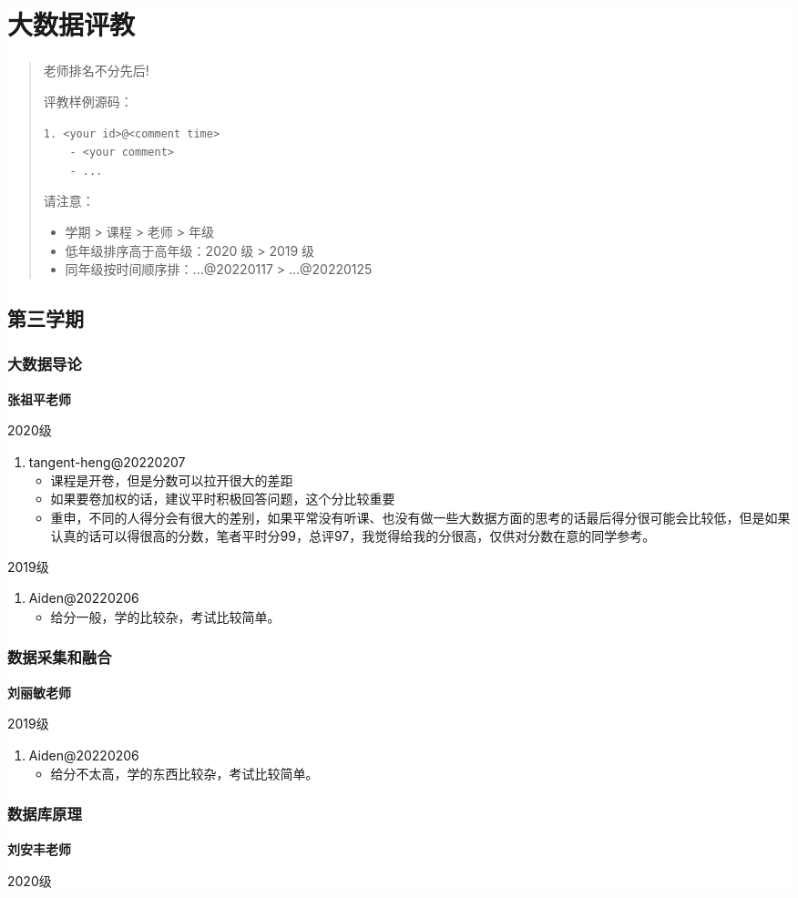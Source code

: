 
# 大数据评教

> 老师排名不分先后!
>
> 评教样例源码：
>
> ```
> 1. <your id>@<comment time>
>     - <your comment>
>     - ...
> ```
>
> 请注意：
>
> - 学期 > 课程 > 老师 > 年级
> - 低年级排序高于高年级：2020 级 > 2019 级
> - 同年级按时间顺序排：...@20220117 > ...@20220125



## 第三学期

### 大数据导论

**张祖平老师**

2020级

1. tangent-heng@20220207
   - 课程是开卷，但是分数可以拉开很大的差距
   - 如果要卷加权的话，建议平时积极回答问题，这个分比较重要
   - 重申，不同的人得分会有很大的差别，如果平常没有听课、也没有做一些大数据方面的思考的话最后得分很可能会比较低，但是如果认真的话可以得很高的分数，笔者平时分99，总评97，我觉得给我的分很高，仅供对分数在意的同学参考。

2019级

1. Aiden@20220206
   - 给分一般，学的比较杂，考试比较简单。

### 数据采集和融合

**刘丽敏老师**

2019级

1. Aiden@20220206
   - 给分不太高，学的东西比较杂，考试比较简单。

### 数据库原理

**刘安丰老师**

2020级
